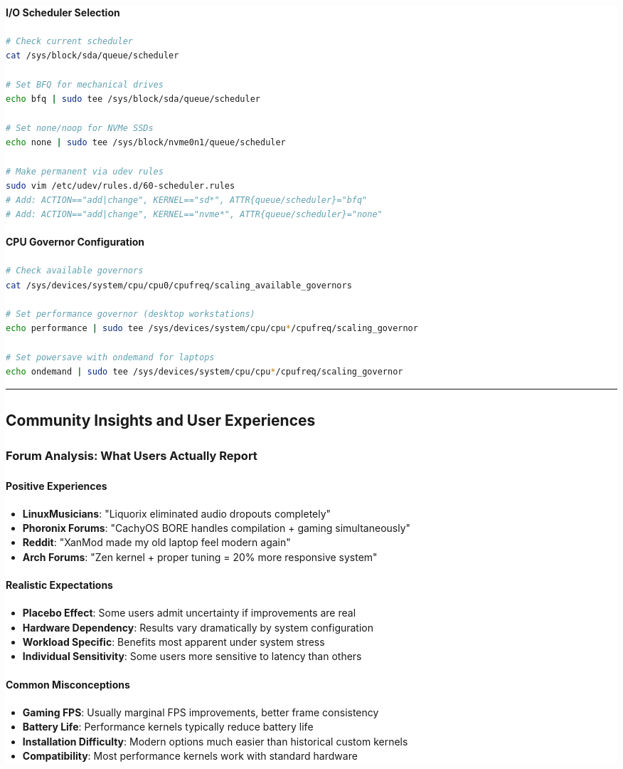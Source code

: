 #### **I/O Scheduler Selection**
```bash
# Check current scheduler
cat /sys/block/sda/queue/scheduler

# Set BFQ for mechanical drives
echo bfq | sudo tee /sys/block/sda/queue/scheduler

# Set none/noop for NVMe SSDs  
echo none | sudo tee /sys/block/nvme0n1/queue/scheduler

# Make permanent via udev rules
sudo vim /etc/udev/rules.d/60-scheduler.rules
# Add: ACTION=="add|change", KERNEL=="sd*", ATTR{queue/scheduler}="bfq"
# Add: ACTION=="add|change", KERNEL=="nvme*", ATTR{queue/scheduler}="none"
```

#### **CPU Governor Configuration**
```bash
# Check available governors
cat /sys/devices/system/cpu/cpu0/cpufreq/scaling_available_governors

# Set performance governor (desktop workstations)
echo performance | sudo tee /sys/devices/system/cpu/cpu*/cpufreq/scaling_governor

# Set powersave with ondemand for laptops
echo ondemand | sudo tee /sys/devices/system/cpu/cpu*/cpufreq/scaling_governor
```

---

## Community Insights and User Experiences

### **Forum Analysis: What Users Actually Report**

#### **Positive Experiences**
- **LinuxMusicians**: "Liquorix eliminated audio dropouts completely"
- **Phoronix Forums**: "CachyOS BORE handles compilation + gaming simultaneously"  
- **Reddit**: "XanMod made my old laptop feel modern again"
- **Arch Forums**: "Zen kernel + proper tuning = 20% more responsive system"

#### **Realistic Expectations**
- **Placebo Effect**: Some users admit uncertainty if improvements are real
- **Hardware Dependency**: Results vary dramatically by system configuration  
- **Workload Specific**: Benefits most apparent under system stress
- **Individual Sensitivity**: Some users more sensitive to latency than others

#### **Common Misconceptions**
- **Gaming FPS**: Usually marginal FPS improvements, better frame consistency
- **Battery Life**: Performance kernels typically reduce battery life
- **Installation Difficulty**: Modern options much easier than historical custom kernels
- **Compatibility**: Most performance kernels work with standard hardware
